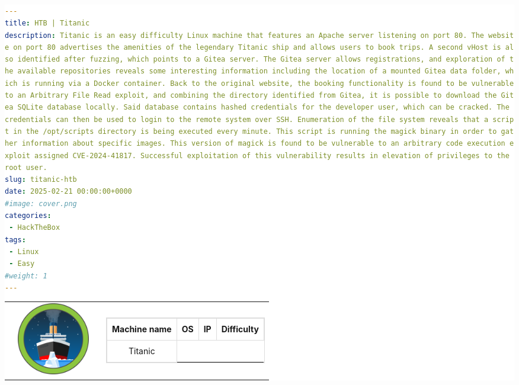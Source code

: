 ```yaml
---
title: HTB | Titanic
description: Titanic is an easy difficulty Linux machine that features an Apache server listening on port 80. The website on port 80 advertises the amenities of the legendary Titanic ship and allows users to book trips. A second vHost is also identified after fuzzing, which points to a Gitea server. The Gitea server allows registrations, and exploration of the available repositories reveals some interesting information including the location of a mounted Gitea data folder, which is running via a Docker container. Back to the original website, the booking functionality is found to be vulnerable to an Arbitrary File Read exploit, and combining the directory identified from Gitea, it is possible to download the Gitea SQLite database locally. Said database contains hashed credentials for the developer user, which can be cracked. The credentials can then be used to login to the remote system over SSH. Enumeration of the file system reveals that a script in the /opt/scripts directory is being executed every minute. This script is running the magick binary in order to gather information about specific images. This version of magick is found to be vulnerable to an arbitrary code execution exploit assigned CVE-2024-41817. Successful exploitation of this vulnerability results in elevation of privileges to the root user.
slug: titanic-htb
date: 2025-02-21 00:00:00+0000
#image: cover.png
categories:
 - HackTheBox
tags:
 - Linux
 - Easy
#weight: 1
---
```


<table style="border:none; width:100%;">
  <tr>
    <!-- Colonne gauche : logo -->
    <td style="border:none; text-align:center; vertical-align:middle; width:150px;">
      <img src="cover.png" alt="Titanic cover" width="120">
    </td>
    <td style="border:none; text-align:center; vertical-align:middle;">
      <table style="margin:auto; border-collapse:collapse; border:1px solid #ddd;">
        <thead>
          <tr>
            <th style="padding:8px; border:1px solid #ddd; text-align:center;">Machine name</th>
            <th style="padding:8px; border:1px solid #ddd; text-align:center;">OS</th>
            <th style="padding:8px; border:1px solid #ddd; text-align:center;">IP</th>
            <th style="padding:8px; border:1px solid #ddd; text-align:center;">Difficulty</th>
          </tr>
        </thead>
        <tbody>
          <tr>
            <td style="padding:8px; border:1px solid #ddd; text-align:center;">Titanic</td>